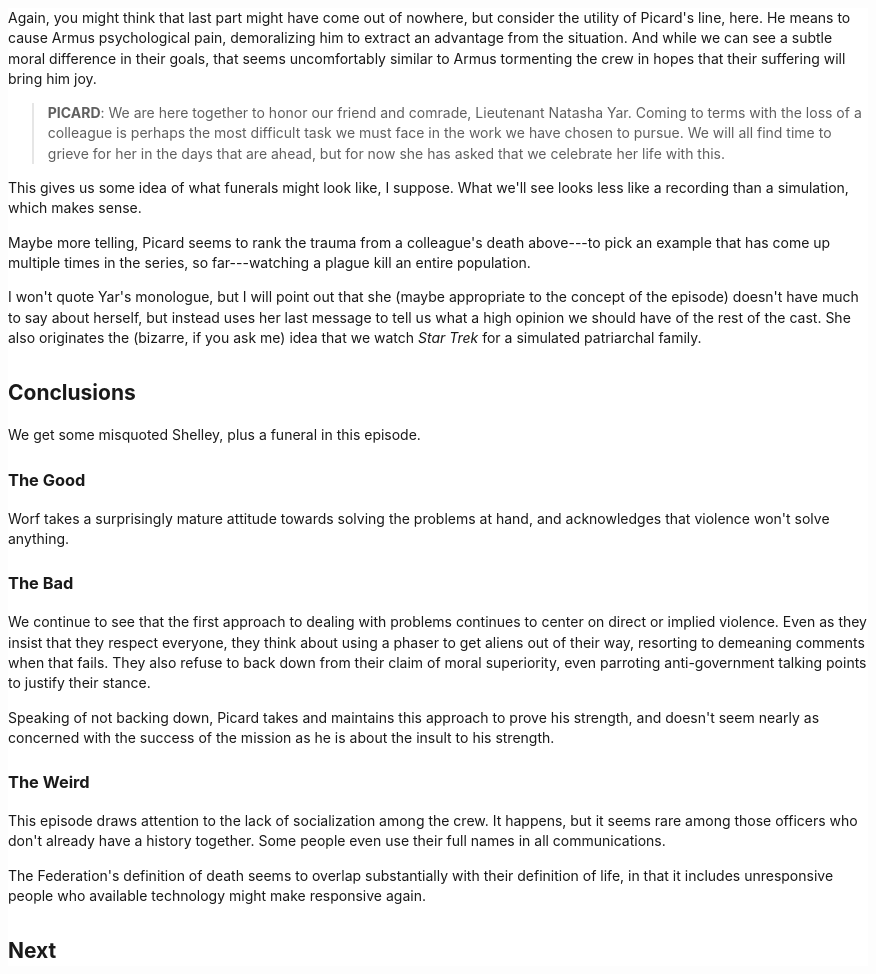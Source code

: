 Again, you might think that last part might have come out of nowhere, but consider the utility of Picard's line, here.  He means to cause Armus psychological pain, demoralizing him to extract an advantage from the situation.  And while we can see a subtle moral difference in their goals, that seems uncomfortably similar to Armus tormenting the crew in hopes that their suffering will bring him joy.

 > **PICARD**: We are here together to honor our friend and comrade, Lieutenant Natasha Yar. Coming to terms with the loss of a colleague is perhaps the most difficult task we must face in the work we have chosen to pursue. We will all find time to grieve for her in the days that are ahead, but for now she has asked that we celebrate her life with this.

This gives us some idea of what funerals might look like, I suppose.  What we'll see looks less like a recording than a simulation, which makes sense.

Maybe more telling, Picard seems to rank the trauma from a colleague's death above---to pick an example that has come up multiple times in the series, so far---watching a plague kill an entire population.

I won't quote Yar's monologue, but I will point out that she (maybe appropriate to the concept of the episode) doesn't have much to say about herself, but instead uses her last message to tell us what a high opinion we should have of the rest of the cast.  She also originates the (bizarre, if you ask me) idea that we watch *Star Trek* for a simulated patriarchal family.

## Conclusions

We get some misquoted Shelley, plus a funeral in this episode.

### The Good

Worf takes a surprisingly mature attitude towards solving the problems at hand, and acknowledges that violence won't solve anything.

### The Bad

We continue to see that the first approach to dealing with problems continues to center on direct or implied violence.  Even as they insist that they respect everyone, they think about using a phaser to get aliens out of their way, resorting to demeaning comments when that fails.  They also refuse to back down from their claim of moral superiority, even parroting anti-government talking points to justify their stance.

Speaking of not backing down, Picard takes and maintains this approach to prove his strength, and doesn't seem nearly as concerned with the success of the mission as he is about the insult to his strength.

### The Weird

This episode draws attention to the lack of socialization among the crew.  It happens, but it seems rare among those officers who don't already have a history together.  Some people even use their full names in all communications.

The Federation's definition of death seems to overlap substantially with their definition of life, in that it includes unresponsive people who available technology might make responsive again.

## Next
